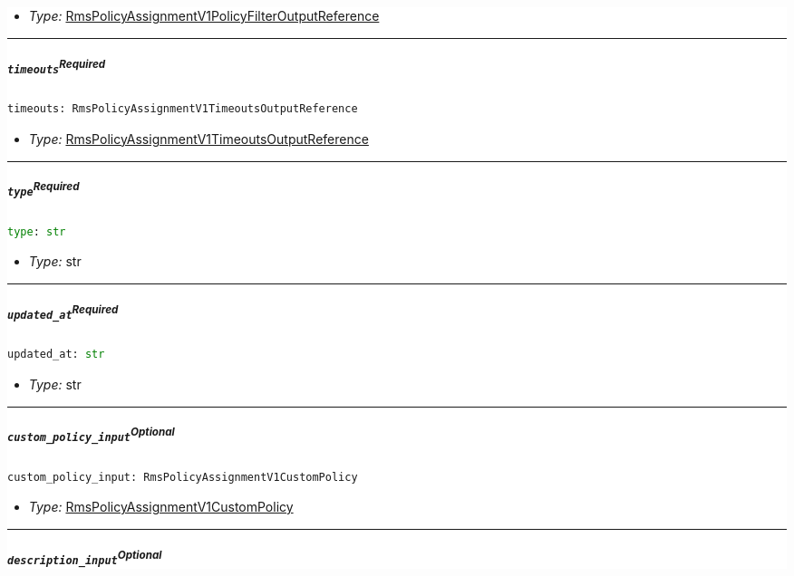 - *Type:* <a href="#@cdktf/provider-opentelekomcloud.rmsPolicyAssignmentV1.RmsPolicyAssignmentV1PolicyFilterOutputReference">RmsPolicyAssignmentV1PolicyFilterOutputReference</a>

---

##### `timeouts`<sup>Required</sup> <a name="timeouts" id="@cdktf/provider-opentelekomcloud.rmsPolicyAssignmentV1.RmsPolicyAssignmentV1.property.timeouts"></a>

```python
timeouts: RmsPolicyAssignmentV1TimeoutsOutputReference
```

- *Type:* <a href="#@cdktf/provider-opentelekomcloud.rmsPolicyAssignmentV1.RmsPolicyAssignmentV1TimeoutsOutputReference">RmsPolicyAssignmentV1TimeoutsOutputReference</a>

---

##### `type`<sup>Required</sup> <a name="type" id="@cdktf/provider-opentelekomcloud.rmsPolicyAssignmentV1.RmsPolicyAssignmentV1.property.type"></a>

```python
type: str
```

- *Type:* str

---

##### `updated_at`<sup>Required</sup> <a name="updated_at" id="@cdktf/provider-opentelekomcloud.rmsPolicyAssignmentV1.RmsPolicyAssignmentV1.property.updatedAt"></a>

```python
updated_at: str
```

- *Type:* str

---

##### `custom_policy_input`<sup>Optional</sup> <a name="custom_policy_input" id="@cdktf/provider-opentelekomcloud.rmsPolicyAssignmentV1.RmsPolicyAssignmentV1.property.customPolicyInput"></a>

```python
custom_policy_input: RmsPolicyAssignmentV1CustomPolicy
```

- *Type:* <a href="#@cdktf/provider-opentelekomcloud.rmsPolicyAssignmentV1.RmsPolicyAssignmentV1CustomPolicy">RmsPolicyAssignmentV1CustomPolicy</a>

---

##### `description_input`<sup>Optional</sup> <a name="description_input" id="@cdktf/provider-opentelekomcloud.rmsPolicyAssignmentV1.RmsPolicyAssignmentV1.property.descriptionInput"></a>
